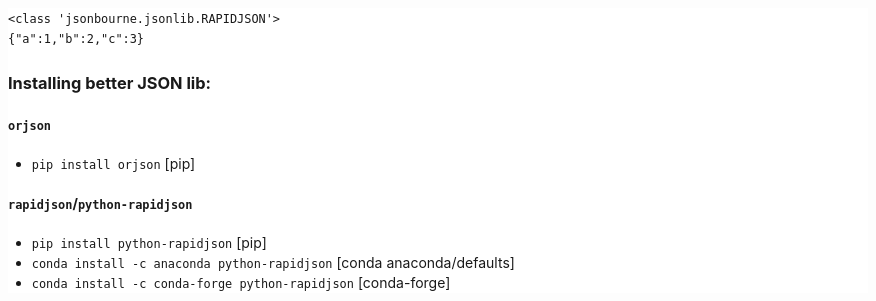     <class 'jsonbourne.jsonlib.RAPIDJSON'>
    {"a":1,"b":2,"c":3}

### Installing better JSON lib:

#### `orjson`

- `pip install orjson` [pip]

#### `rapidjson`/`python-rapidjson`

- `pip install python-rapidjson` [pip]
- `conda install -c anaconda python-rapidjson` [conda anaconda/defaults]
- `conda install -c conda-forge python-rapidjson` [conda-forge]
